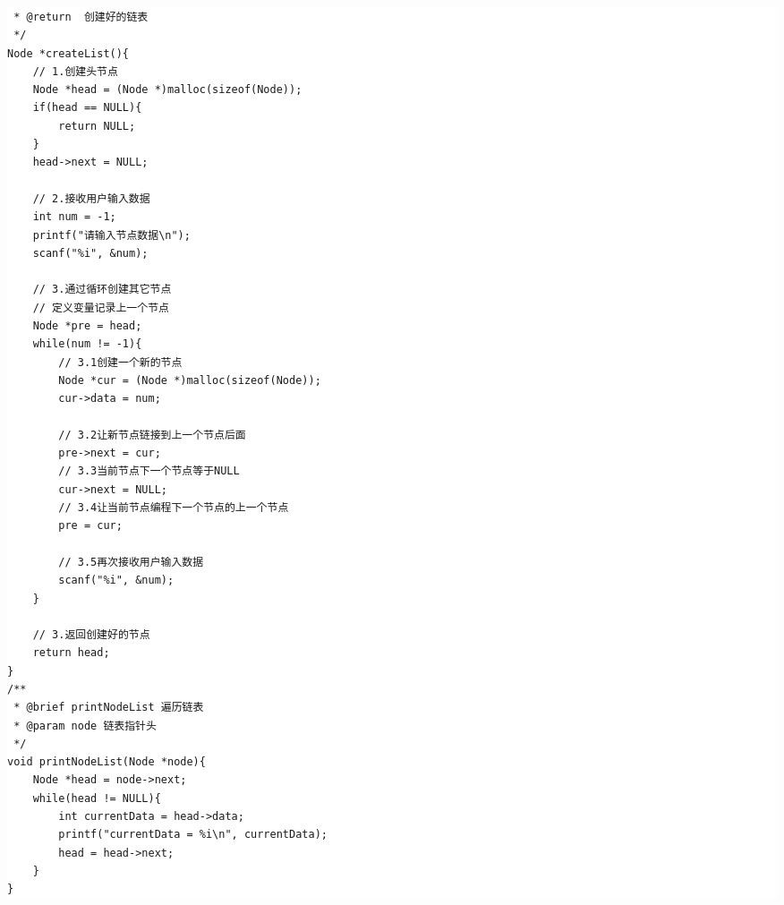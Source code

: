 ```
 * @return  创建好的链表
 */
Node *createList(){
    // 1.创建头节点
    Node *head = (Node *)malloc(sizeof(Node));
    if(head == NULL){
        return NULL;
    }
    head->next = NULL;

    // 2.接收用户输入数据
    int num = -1;
    printf("请输入节点数据\n");
    scanf("%i", &num);

    // 3.通过循环创建其它节点
    // 定义变量记录上一个节点
    Node *pre = head;
    while(num != -1){
        // 3.1创建一个新的节点
        Node *cur = (Node *)malloc(sizeof(Node));
        cur->data = num;

        // 3.2让新节点链接到上一个节点后面
        pre->next = cur;
        // 3.3当前节点下一个节点等于NULL
        cur->next = NULL;
        // 3.4让当前节点编程下一个节点的上一个节点
        pre = cur;

        // 3.5再次接收用户输入数据
        scanf("%i", &num);
    }

    // 3.返回创建好的节点
    return head;
}
/**
 * @brief printNodeList 遍历链表
 * @param node 链表指针头
 */
void printNodeList(Node *node){
    Node *head = node->next;
    while(head != NULL){
        int currentData = head->data;
        printf("currentData = %i\n", currentData);
        head = head->next;
    }
}
```
